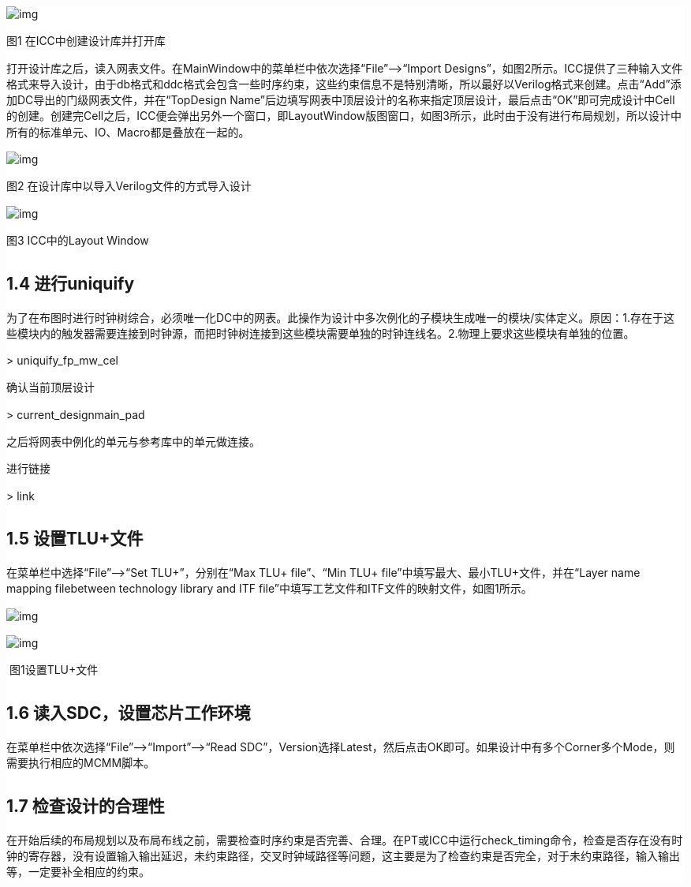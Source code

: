 ![img](http://mmbiz.qpic.cn/mmbiz_png/jfiabYavVPtmDBUmJOY3rWwbic9M1Rb2n5icST7w4YiaTFxd2kqu2t8ibfjYPLhWu5dwZZLkDmnufCDJKODc3tHLicKQ/640?wx_fmt=png&tp=webp&wxfrom=5&wx_lazy=1&wx_co=1)

图1 在ICC中创建设计库并打开库



打开设计库之后，读入网表文件。在MainWindow中的菜单栏中依次选择“File”⟶“Import Designs”，如图2所示。ICC提供了三种输入文件格式来导入设计，由于db格式和ddc格式会包含一些时序约束，这些约束信息不是特别清晰，所以最好以Verilog格式来创建。点击“Add”添加DC导出的门级网表文件，并在“TopDesign Name”后边填写网表中顶层设计的名称来指定顶层设计，最后点击“OK”即可完成设计中Cell的创建。创建完Cell之后，ICC便会弹出另外一个窗口，即LayoutWindow版图窗口，如图3所示，此时由于没有进行布局规划，所以设计中所有的标准单元、IO、Macro都是叠放在一起的。

![img](http://mmbiz.qpic.cn/mmbiz_png/jfiabYavVPtmDBUmJOY3rWwbic9M1Rb2n5zcej8H47DggTiau6Gvp3SrFCs6rWzQmMhWXrFYOlSPpobnO6z0xiauHQ/640?wx_fmt=png&tp=webp&wxfrom=5&wx_lazy=1&wx_co=1)

图2 在设计库中以导入Verilog文件的方式导入设计

![img](http://mmbiz.qpic.cn/mmbiz_png/jfiabYavVPtmDBUmJOY3rWwbic9M1Rb2n5BTBNviayYc6ASKxxU7UyOwEoPYQDwvJ1JurmLnr9G1c42a52PJGSicwg/640?wx_fmt=png&tp=webp&wxfrom=5&wx_lazy=1&wx_co=1)

图3 ICC中的Layout Window

## 1.4 进行uniquify

为了在布图时进行时钟树综合，必须唯一化DC中的网表。此操作为设计中多次例化的子模块生成唯一的模块/实体定义。原因：1.存在于这些模块内的触发器需要连接到时钟源，而把时钟树连接到这些模块需要单独的时钟连线名。2.物理上要求这些模块有单独的位置。

\> uniquify_fp_mw_cel

确认当前顶层设计

\> current_designmain_pad

之后将网表中例化的单元与参考库中的单元做连接。

进行链接

\> link

## 1.5 设置TLU+文件

在菜单栏中选择“File”⟶“Set TLU+”，分别在“Max TLU+ file”、“Min TLU+ file”中填写最大、最小TLU+文件，并在“Layer name mapping filebetween technology library and ITF file”中填写工艺文件和ITF文件的映射文件，如图1所示。

![img](http://mmbiz.qpic.cn/mmbiz_png/jfiabYavVPtmDBUmJOY3rWwbic9M1Rb2n5ZJib1pJwfrS4TZmkdudBh8u5on6Uf0nXM1oyVbmZknSbqueMZf6PibZg/640?wx_fmt=png&tp=webp&wxfrom=5&wx_lazy=1&wx_co=1)

![img](http://mmbiz.qpic.cn/mmbiz_png/jfiabYavVPtmDBUmJOY3rWwbic9M1Rb2n5QUG1ichJ2JDSIQoEZNwqZQyMZYsAxvmDngp9ufpfibGFYq9EQtqCpIjg/640?wx_fmt=png&tp=webp&wxfrom=5&wx_lazy=1&wx_co=1)

​																			图1设置TLU+文件

## 1.6 读入SDC，设置芯片工作环境

在菜单栏中依次选择“File”⟶“Import”⟶“Read SDC”，Version选择Latest，然后点击OK即可。如果设计中有多个Corner多个Mode，则需要执行相应的MCMM脚本。

## 1.7  检查设计的合理性

在开始后续的布局规划以及布局布线之前，需要检查时序约束是否完善、合理。在PT或ICC中运行check_timing命令，检查是否存在没有时钟的寄存器，没有设置输入输出延迟，未约束路径，交叉时钟域路径等问题，这主要是为了检查约束是否完全，对于未约束路径，输入输出等，一定要补全相应的约束。
